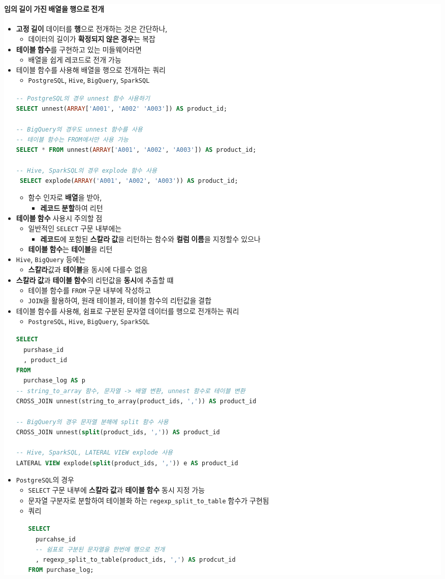 #### 임의 길이 가진 배열을 행으로 전개
- **고정 길이** 데이터를 **행**으로 전개하는 것은 간단하나,
  - 데이터의 길이가 **확정되지 않은 경우**는 복잡
- **테이블 함수**를 구현하고 있는 미들웨어라면
  - 배열을 쉽게 레코드로 전개 가능
- 테이블 함수를 사용해 배열을 행으로 전개하는 쿼리
  - `PostgreSQL`, `Hive`, `BigQuery`, `SparkSQL`
  ```sql
  -- PostgreSQL의 경우 unnest 함수 사용하기
  SELECT unnest(ARRAY['A001', 'A002' 'A003']) AS product_id;

  -- BigQuery의 경우도 unnest 함수를 사용
  -- 테이블 함수는 FROM에서만 사용 가능
  SELECT * FROM unnest(ARRAY['A001', 'A002', 'A003']) AS product_id;

  -- Hive, SparkSQL의 경우 explode 함수 사용
   SELECT explode(ARRAY('A001', 'A002', 'A003')) AS product_id;
  ```
  - 함수 인자로 **배열**을 받아,
    - **레코드 분할**하여 리턴
- **테이블 함수** 사용시 주의할 점
  - 일반적인 `SELECT` 구문 내부에는
    - **레코드**에 포함된 **스칼라 값**을 리턴하는 함수와 **컬럼 이름**을 지정할수 있으나
  - **테이블 함수**는 **테이블**을 리턴
- `Hive`, `BigQuery` 등에는
  - **스칼라**값과 **테이블**을 동시에 다를수 없음
- **스칼라 값**과 **테이블 함수**의 리턴값을 **동시**에 추출할 떄
  - 테이블 함수를 `FROM` 구문 내부에 작성하고
  - `JOIN`을 활용하여, 원래 테이블과, 테이블 함수의 리턴값을 결합
- 테이블 함수를 사용해, 쉼표로 구분된 문자열 데이터를 행으로 전개하는 쿼리
  - `PostgreSQL`, `Hive`, `BigQuery`, `SparkSQL`
  ```sql
  SELECT
    purshase_id
    , product_id
  FROM
    purchase_log AS p
  -- string_to_array 함수, 문자열 -> 배열 변환, unnest 함수로 테이블 변환
  CROSS_JOIN unnest(string_to_array(product_ids, ',')) AS product_id

  -- BigQuery의 경우 문자열 분해에 split 함수 사용
  CROSS_JOIN unnest(split(product_ids, ',')) AS product_id

  -- Hive, SparkSQL, LATERAL VIEW explode 사용
  LATERAL VIEW explode(split(product_ids, ',')) e AS product_id
  ```
- `PostgreSQL`의 경우
  - `SELECT` 구문 내부에 **스칼라 값**과 **테이블 함수** 동시 지정 가능
  - 문자열 구분자로 분할하여 테이블화 하는 `regexp_split_to_table` 함수가 구현됨
  - 쿼리
    ```sql
    SELECT
      purcahse_id
      -- 쉼표로 구분된 문자열을 한번에 행으로 전개
      , regexp_split_to_table(product_ids, ',') AS prodcut_id
    FROM purchase_log;
    ```
